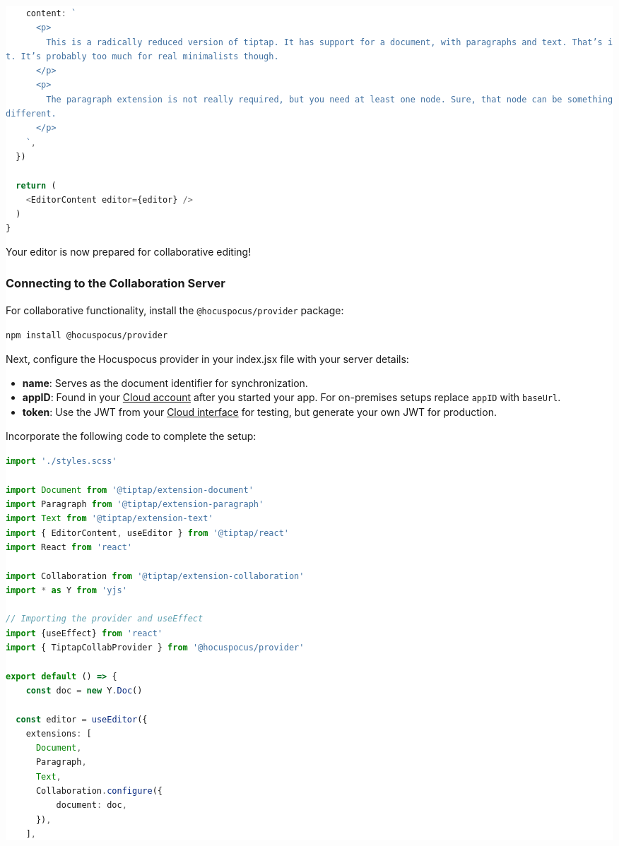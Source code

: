 ```typescript
    content: `
      <p>
        This is a radically reduced version of tiptap. It has support for a document, with paragraphs and text. That’s it. It’s probably too much for real minimalists though.
      </p>
      <p>
        The paragraph extension is not really required, but you need at least one node. Sure, that node can be something different.
      </p>
    `,
  })

  return (
    <EditorContent editor={editor} />
  )
}
```

Your editor is now prepared for collaborative editing!

### Connecting to the Collaboration Server

For collaborative functionality, install the `@hocuspocus/provider` package:

```bash
npm install @hocuspocus/provider
```

Next, configure the Hocuspocus provider in your index.jsx file with your server details:

- **name**: Serves as the document identifier for synchronization.
- **appID**: Found in your [Cloud account](https://cloud.tiptap.dev/apps) after you started your app. For on-premises setups replace `appID` with `baseUrl`.
- **token**: Use the JWT from your [Cloud interface](https://cloud.tiptap.dev/apps/settings) for testing, but generate your own JWT for production.

Incorporate the following code to complete the setup:

```typescript
import './styles.scss'

import Document from '@tiptap/extension-document'
import Paragraph from '@tiptap/extension-paragraph'
import Text from '@tiptap/extension-text'
import { EditorContent, useEditor } from '@tiptap/react'
import React from 'react'

import Collaboration from '@tiptap/extension-collaboration'
import * as Y from 'yjs'

// Importing the provider and useEffect
import {useEffect} from 'react'
import { TiptapCollabProvider } from '@hocuspocus/provider'

export default () => {
	const doc = new Y.Doc()

  const editor = useEditor({
    extensions: [
      Document,
      Paragraph,
      Text,
      Collaboration.configure({
	      document: doc,
      }),
    ],
```
